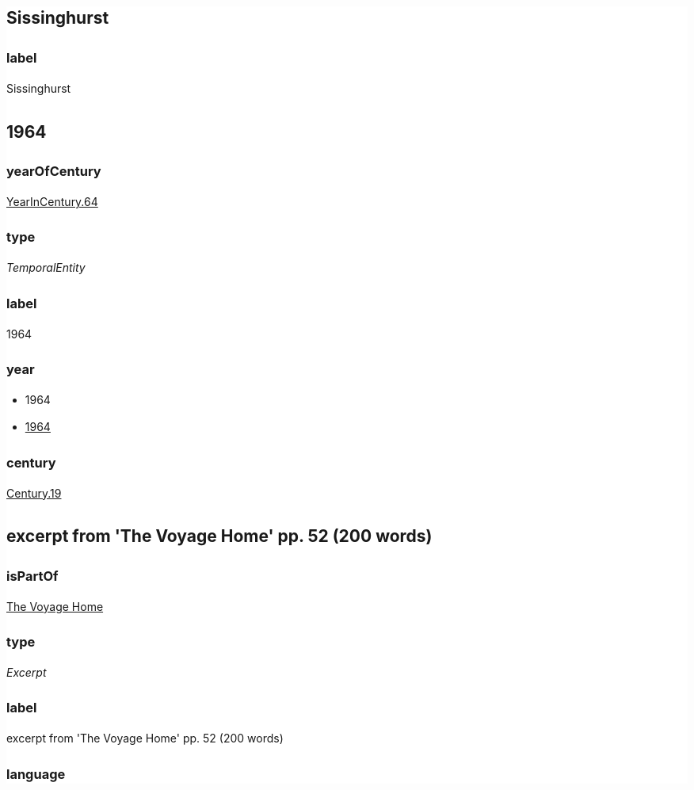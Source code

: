 ## Sissinghurst

### label


Sissinghurst

## 1964

### yearOfCentury


[YearInCentury.64](#YearInCentury.64)

### type


*TemporalEntity*

### label


1964

### year

 - 1964

 - [1964](#1964)

### century


[Century.19](#Century.19)

## excerpt from 'The Voyage Home' pp. 52 (200 words)

### isPartOf


[The Voyage Home](#The-Voyage-Home)

### type


*Excerpt*

### label


excerpt from 'The Voyage Home' pp. 52 (200 words)

### language

